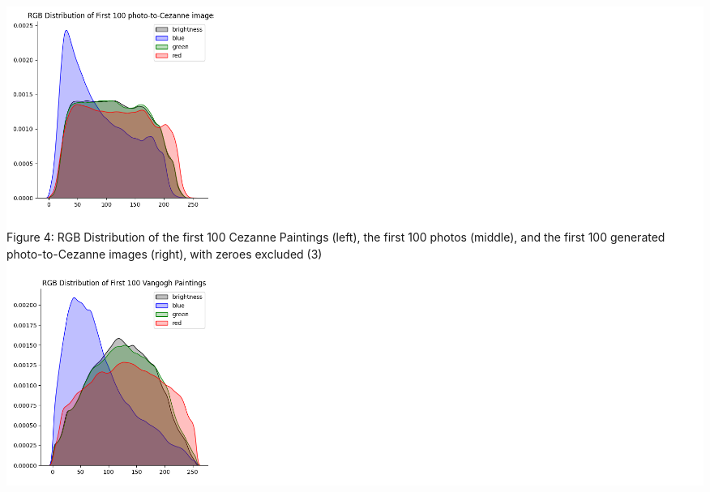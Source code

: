 [<img src="../Project/Images/cezanne_generated_rgb.png" width="256" height="256">](../Project/Images/cezanne_generated_rgb.png)

Figure 4: RGB Distribution of the first 100 Cezanne Paintings (left), the first 100 photos (middle), and the first 100 generated photo-to-Cezanne images (right), with zeroes excluded (3)

[<img src="../Project/Images/vangogh_painting_rgb.png" width="256" height="256">](../Project/Images/vangogh_painting_rgb.png)